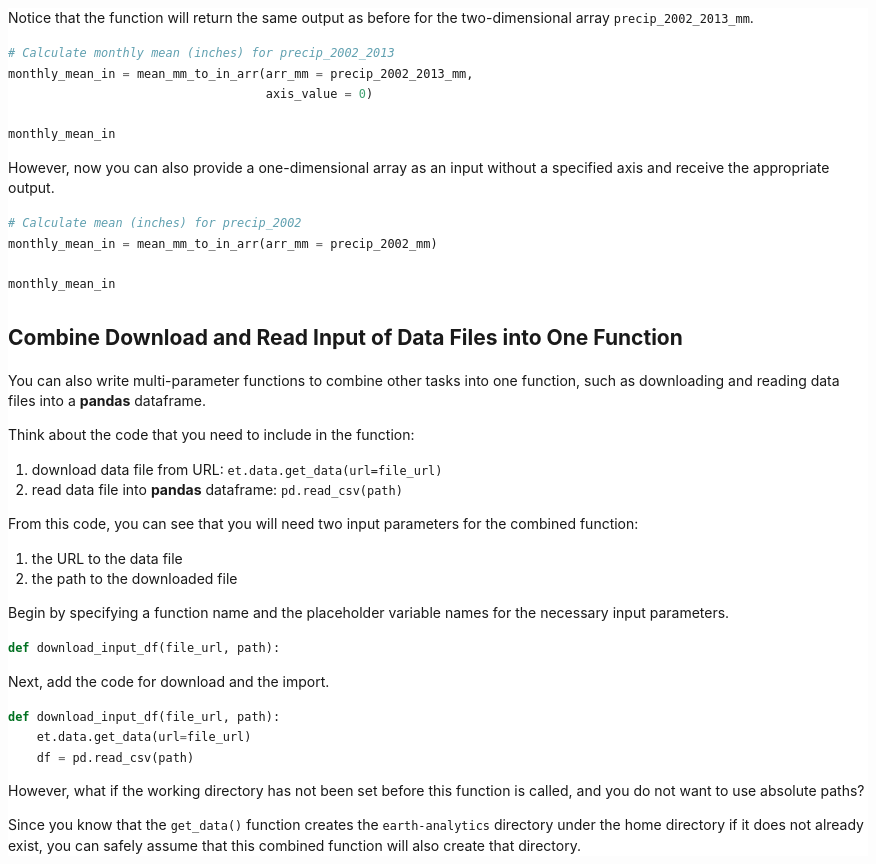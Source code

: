 Notice that the function will return the same output as before for the two-dimensional array `precip_2002_2013_mm`.

```python
# Calculate monthly mean (inches) for precip_2002_2013
monthly_mean_in = mean_mm_to_in_arr(arr_mm = precip_2002_2013_mm, 
                                    axis_value = 0)

monthly_mean_in
```

However, now you can also provide a one-dimensional array as an input without a specified axis and receive the appropriate output.

```python
# Calculate mean (inches) for precip_2002
monthly_mean_in = mean_mm_to_in_arr(arr_mm = precip_2002_mm)

monthly_mean_in
```


## Combine Download and Read Input of Data Files into One Function

You can also write multi-parameter functions to combine other tasks into one function, such as downloading and reading data files into a **pandas** dataframe.

Think about the code that you need to include in the function:
1. download data file from URL: `et.data.get_data(url=file_url)`
2. read data file into **pandas** dataframe: `pd.read_csv(path)`

From this code, you can see that you will need two input parameters for the combined function:
1. the URL to the data file
2. the path to the downloaded file

Begin by specifying a function name and the placeholder variable names for the necessary input parameters. 

```python
def download_input_df(file_url, path):  
```

Next, add the code for download and the import. 

```python
def download_input_df(file_url, path):  
    et.data.get_data(url=file_url)  
    df = pd.read_csv(path)
```

However, what if the working directory has not been set before this function is called, and you do not want to use absolute paths? 

Since you know that the `get_data()` function creates the `earth-analytics` directory under the home directory if it does not already exist, you can safely assume that this combined function will also create that directory.
